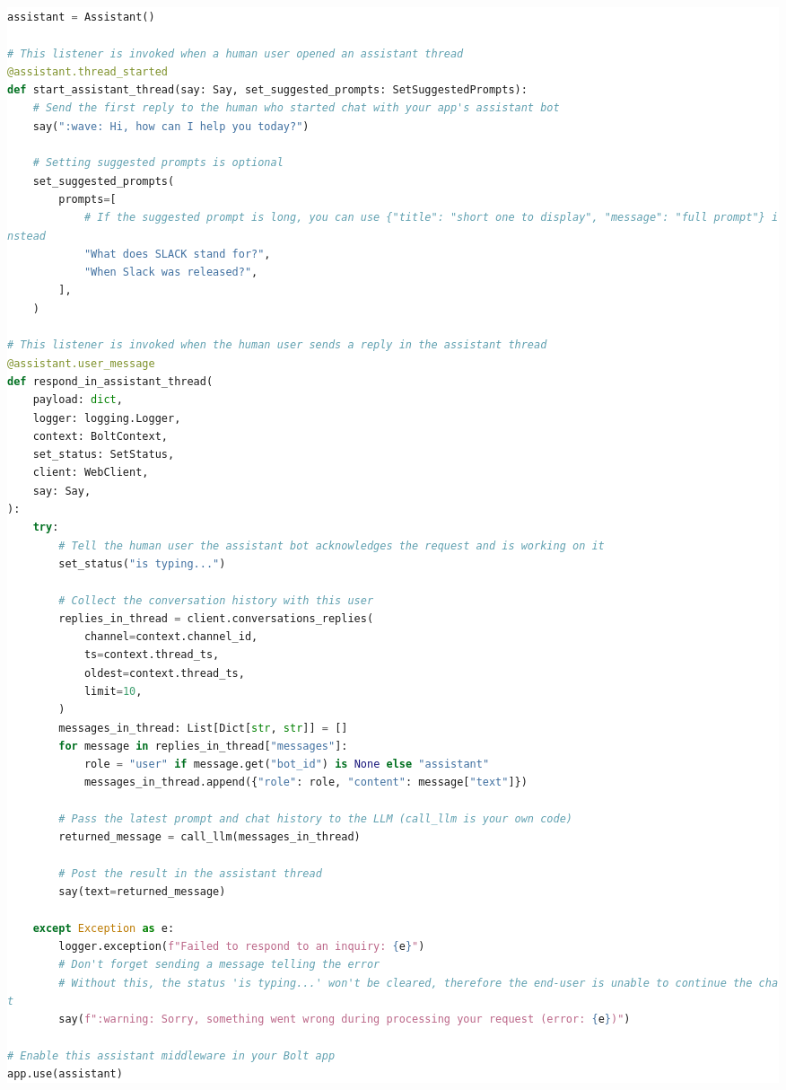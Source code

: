 
```python
assistant = Assistant()

# This listener is invoked when a human user opened an assistant thread
@assistant.thread_started
def start_assistant_thread(say: Say, set_suggested_prompts: SetSuggestedPrompts):
    # Send the first reply to the human who started chat with your app's assistant bot
    say(":wave: Hi, how can I help you today?")

    # Setting suggested prompts is optional
    set_suggested_prompts(
        prompts=[
            # If the suggested prompt is long, you can use {"title": "short one to display", "message": "full prompt"} instead
            "What does SLACK stand for?",
            "When Slack was released?",
        ],
    )

# This listener is invoked when the human user sends a reply in the assistant thread
@assistant.user_message
def respond_in_assistant_thread(
    payload: dict,
    logger: logging.Logger,
    context: BoltContext,
    set_status: SetStatus,
    client: WebClient,
    say: Say,
):
    try:
        # Tell the human user the assistant bot acknowledges the request and is working on it
        set_status("is typing...")

        # Collect the conversation history with this user
        replies_in_thread = client.conversations_replies(
            channel=context.channel_id,
            ts=context.thread_ts,
            oldest=context.thread_ts,
            limit=10,
        )
        messages_in_thread: List[Dict[str, str]] = []
        for message in replies_in_thread["messages"]:
            role = "user" if message.get("bot_id") is None else "assistant"
            messages_in_thread.append({"role": role, "content": message["text"]})

        # Pass the latest prompt and chat history to the LLM (call_llm is your own code)
        returned_message = call_llm(messages_in_thread)

        # Post the result in the assistant thread
        say(text=returned_message)

    except Exception as e:
        logger.exception(f"Failed to respond to an inquiry: {e}")
        # Don't forget sending a message telling the error
        # Without this, the status 'is typing...' won't be cleared, therefore the end-user is unable to continue the chat
        say(f":warning: Sorry, something went wrong during processing your request (error: {e})")

# Enable this assistant middleware in your Bolt app
app.use(assistant)
```
